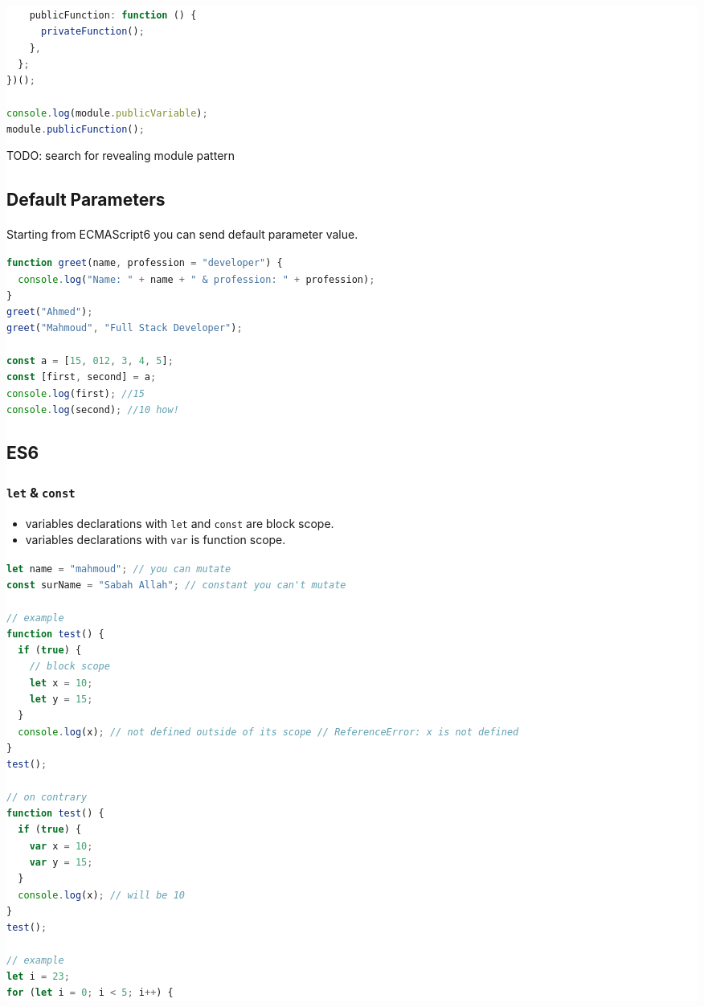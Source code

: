 ```javascript
    publicFunction: function () {
      privateFunction();
    },
  };
})();

console.log(module.publicVariable);
module.publicFunction();
```

TODO: search for revealing module pattern

## Default Parameters

Starting from ECMAScript6 you can send default parameter value.

```javascript
function greet(name, profession = "developer") {
  console.log("Name: " + name + " & profession: " + profession);
}
greet("Ahmed");
greet("Mahmoud", "Full Stack Developer");

const a = [15, 012, 3, 4, 5];
const [first, second] = a;
console.log(first); //15
console.log(second); //10 how!
```

## ES6

### `let` & `const`

- variables declarations with `let` and `const` are block scope.
- variables declarations with `var` is function scope.

```javascript
let name = "mahmoud"; // you can mutate
const surName = "Sabah Allah"; // constant you can't mutate

// example
function test() {
  if (true) {
    // block scope
    let x = 10;
    let y = 15;
  }
  console.log(x); // not defined outside of its scope // ReferenceError: x is not defined
}
test();

// on contrary
function test() {
  if (true) {
    var x = 10;
    var y = 15;
  }
  console.log(x); // will be 10
}
test();

// example
let i = 23;
for (let i = 0; i < 5; i++) {
```

  ["a" + "_" + "b"]: "z",